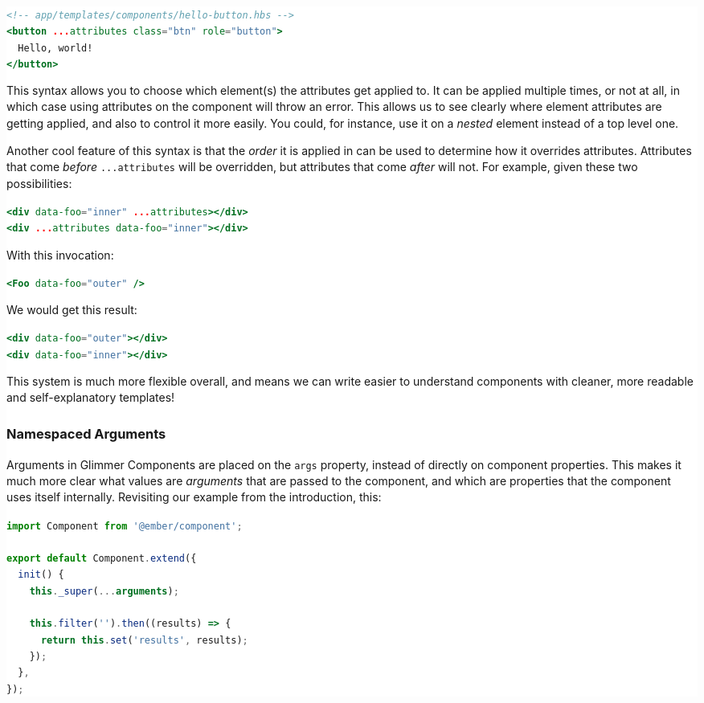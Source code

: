 ```hbs
<!-- app/templates/components/hello-button.hbs -->
<button ...attributes class="btn" role="button">
  Hello, world!
</button>
```


This syntax allows you to choose which element(s) the attributes get applied to. It can be applied multiple times, or not at all, in which case using attributes on the component will throw an error. This allows us to see clearly where element attributes are getting applied, and also to control it more easily. You could, for instance, use it on a _nested_ element instead of a top level one.

Another cool feature of this syntax is that the _order_ it is applied in can be used to determine how it overrides attributes. Attributes that come _before_ `...attributes` will be overridden, but attributes that come _after_ will not. For example, given these two possibilities:

```hbs
<div data-foo="inner" ...attributes></div>
<div ...attributes data-foo="inner"></div>
```

With this invocation:

```hbs
<Foo data-foo="outer" />
```

We would get this result:

```hbs
<div data-foo="outer"></div>
<div data-foo="inner"></div>
```

This system is much more flexible overall, and means we can write easier to understand components with cleaner, more readable and self-explanatory templates!

### Namespaced Arguments

Arguments in Glimmer Components are placed on the `args` property, instead of directly on component properties. This makes it much more clear what values are _arguments_ that are passed to the component, and which are properties that the component uses itself internally. Revisiting our example from the introduction, this:

```js
import Component from '@ember/component';

export default Component.extend({
  init() {
    this._super(...arguments);

    this.filter('').then((results) => {
      return this.set('results', results);
    });
  },
});
```
